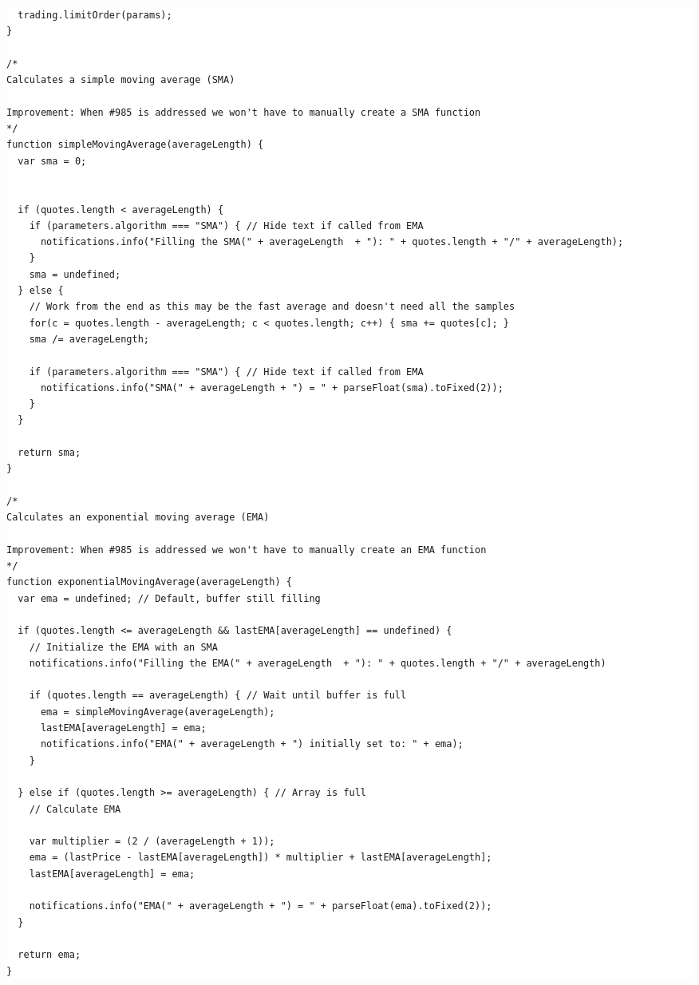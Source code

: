 ```
  trading.limitOrder(params);
}

/*
Calculates a simple moving average (SMA)

Improvement: When #985 is addressed we won't have to manually create a SMA function
*/
function simpleMovingAverage(averageLength) {     
  var sma = 0;


  if (quotes.length < averageLength) {
    if (parameters.algorithm === "SMA") { // Hide text if called from EMA
      notifications.info("Filling the SMA(" + averageLength  + "): " + quotes.length + "/" + averageLength);
    }
    sma = undefined;
  } else {
    // Work from the end as this may be the fast average and doesn't need all the samples
    for(c = quotes.length - averageLength; c < quotes.length; c++) { sma += quotes[c]; }
    sma /= averageLength;
 
    if (parameters.algorithm === "SMA") { // Hide text if called from EMA
      notifications.info("SMA(" + averageLength + ") = " + parseFloat(sma).toFixed(2));
    }
  }

  return sma;
}

/*
Calculates an exponential moving average (EMA)

Improvement: When #985 is addressed we won't have to manually create an EMA function
*/
function exponentialMovingAverage(averageLength) {     
  var ema = undefined; // Default, buffer still filling 
  
  if (quotes.length <= averageLength && lastEMA[averageLength] == undefined) { 
    // Initialize the EMA with an SMA
    notifications.info("Filling the EMA(" + averageLength  + "): " + quotes.length + "/" + averageLength)

    if (quotes.length == averageLength) { // Wait until buffer is full
      ema = simpleMovingAverage(averageLength);
      lastEMA[averageLength] = ema;
      notifications.info("EMA(" + averageLength + ") initially set to: " + ema);
    } 

  } else if (quotes.length >= averageLength) { // Array is full
    // Calculate EMA

    var multiplier = (2 / (averageLength + 1));
    ema = (lastPrice - lastEMA[averageLength]) * multiplier + lastEMA[averageLength];
    lastEMA[averageLength] = ema;

    notifications.info("EMA(" + averageLength + ") = " + parseFloat(ema).toFixed(2));
  } 

  return ema;
}

```